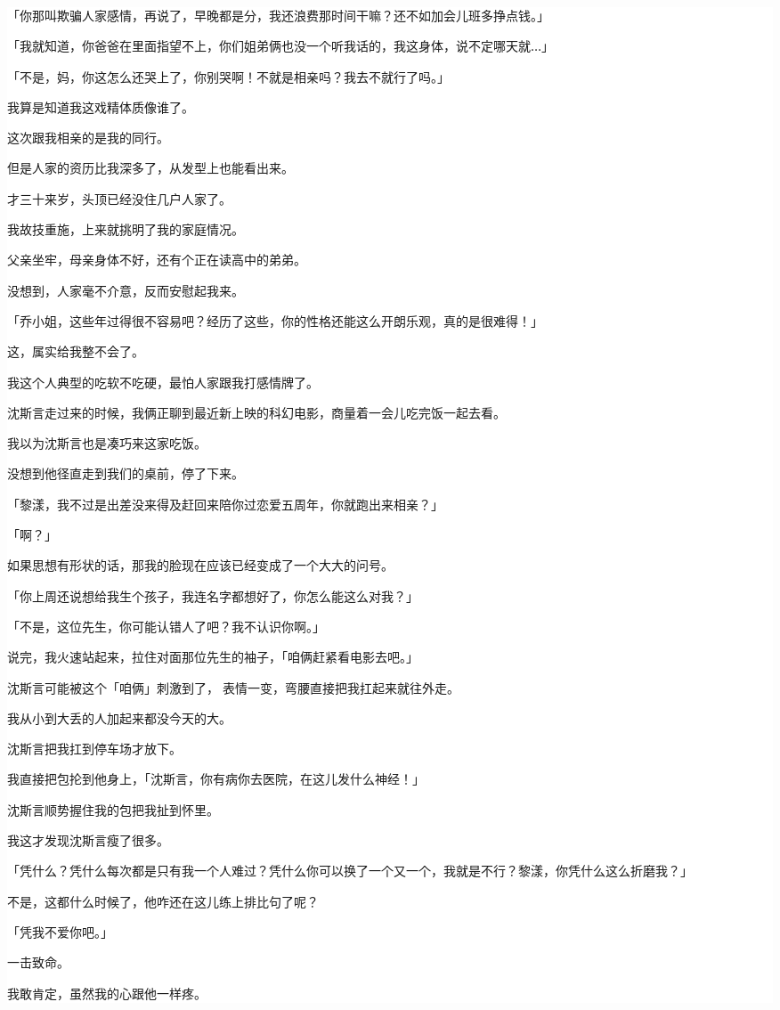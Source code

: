 「你那叫欺骗人家感情，再说了，早晚都是分，我还浪费那时间干嘛？还不如加会儿班多挣点钱。」

「我就知道，你爸爸在里面指望不上，你们姐弟俩也没一个听我话的，我这身体，说不定哪天就…」

「不是，妈，你这怎么还哭上了，你别哭啊！不就是相亲吗？我去不就行了吗。」

我算是知道我这戏精体质像谁了。

这次跟我相亲的是我的同行。

但是人家的资历比我深多了，从发型上也能看出来。

才三十来岁，头顶已经没住几户人家了。

我故技重施，上来就挑明了我的家庭情况。

父亲坐牢，母亲身体不好，还有个正在读高中的弟弟。

没想到，人家毫不介意，反而安慰起我来。

「乔小姐，这些年过得很不容易吧？经历了这些，你的性格还能这么开朗乐观，真的是很难得！」

这，属实给我整不会了。

我这个人典型的吃软不吃硬，最怕人家跟我打感情牌了。

沈斯言走过来的时候，我俩正聊到最近新上映的科幻电影，商量着一会儿吃完饭一起去看。

我以为沈斯言也是凑巧来这家吃饭。

没想到他径直走到我们的桌前，停了下来。

「黎漾，我不过是出差没来得及赶回来陪你过恋爱五周年，你就跑出来相亲？」

「啊？」

如果思想有形状的话，那我的脸现在应该已经变成了一个大大的问号。

「你上周还说想给我生个孩子，我连名字都想好了，你怎么能这么对我？」

「不是，这位先生，你可能认错人了吧？我不认识你啊。」

说完，我火速站起来，拉住对面那位先生的袖子，「咱俩赶紧看电影去吧。」

沈斯言可能被这个「咱俩」刺激到了， 表情一变，弯腰直接把我扛起来就往外走。

我从小到大丢的人加起来都没今天的大。

沈斯言把我扛到停车场才放下。

我直接把包抡到他身上，「沈斯言，你有病你去医院，在这儿发什么神经！」

沈斯言顺势握住我的包把我扯到怀里。

我这才发现沈斯言瘦了很多。

「凭什么？凭什么每次都是只有我一个人难过？凭什么你可以换了一个又一个，我就是不行？黎漾，你凭什么这么折磨我？」

不是，这都什么时候了，他咋还在这儿练上排比句了呢？

「凭我不爱你吧。」

一击致命。

我敢肯定，虽然我的心跟他一样疼。

